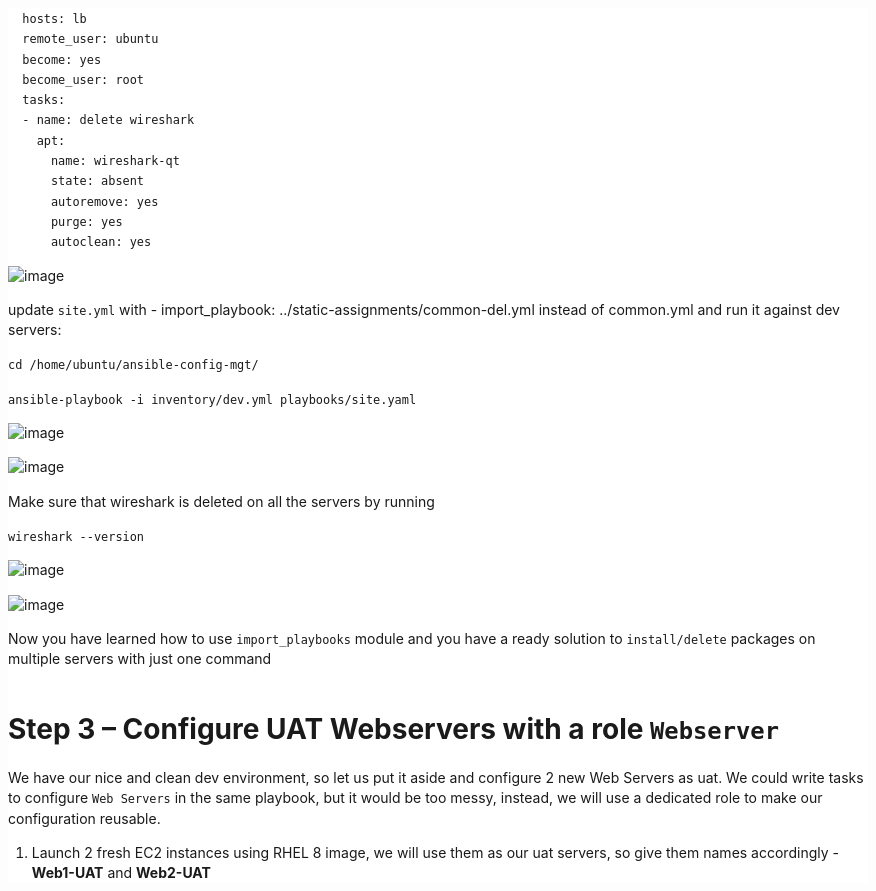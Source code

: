```
  hosts: lb
  remote_user: ubuntu
  become: yes
  become_user: root
  tasks:
  - name: delete wireshark
    apt:
      name: wireshark-qt
      state: absent
      autoremove: yes
      purge: yes
      autoclean: yes
```
![image](https://github.com/melkamu372/StegHub-DevOps-Cloud-Engineering/assets/47281626/466c920c-47a2-482e-b625-d8a9ce551590)


update `site.yml` with - import_playbook: ../static-assignments/common-del.yml instead of common.yml and run it against dev servers:

```
cd /home/ubuntu/ansible-config-mgt/
```

```
ansible-playbook -i inventory/dev.yml playbooks/site.yaml
```
![image](https://github.com/melkamu372/StegHub-DevOps-Cloud-Engineering/assets/47281626/ed6ce588-9909-4883-9ea9-67078ff12a70)


![image](https://github.com/melkamu372/StegHub-DevOps-Cloud-Engineering/assets/47281626/629ac5ba-ccac-45fb-b4b9-cab4d3768006)

Make sure that wireshark is deleted on all the servers by running 

```
wireshark --version
```
![image](https://github.com/melkamu372/StegHub-DevOps-Cloud-Engineering/assets/47281626/19a8432a-9e52-47b0-b390-e01df89c0a57)

![image](https://github.com/melkamu372/StegHub-DevOps-Cloud-Engineering/assets/47281626/633fffe6-53f8-43be-85d7-f6c3cd15bd0b)


Now you have learned how to use `import_playbooks` module and you have a ready solution to `install/delete` packages on multiple servers with just one command

# Step 3 – Configure UAT Webservers with a role `Webserver`

We have our nice and clean dev environment, so let us put it aside and configure 2 new Web Servers as uat. We could write tasks to configure `Web Servers` in the same playbook, but it would be too messy, instead, we will use a dedicated role to make our configuration reusable.


1. Launch 2 fresh EC2 instances using RHEL 8 image, we will use them as our uat servers, so give them names accordingly - **Web1-UAT** and **Web2-UAT**
